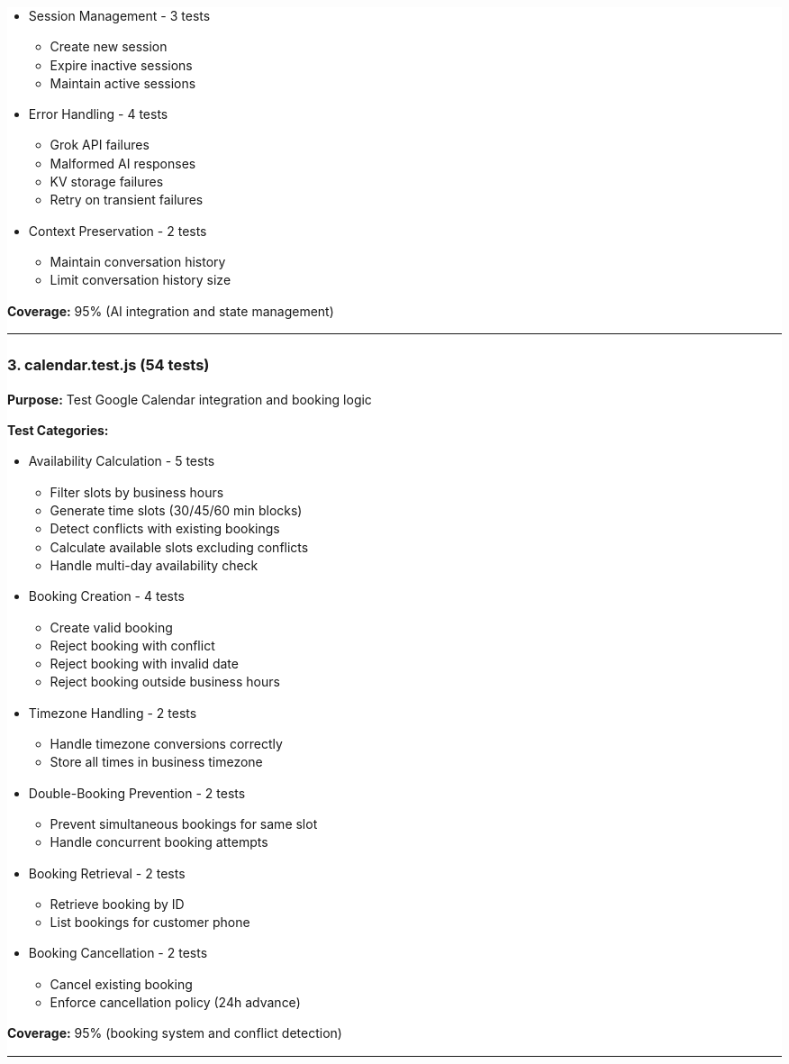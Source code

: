 - Session Management - 3 tests
  - Create new session
  - Expire inactive sessions
  - Maintain active sessions

- Error Handling - 4 tests
  - Grok API failures
  - Malformed AI responses
  - KV storage failures
  - Retry on transient failures

- Context Preservation - 2 tests
  - Maintain conversation history
  - Limit conversation history size

**Coverage:** 95% (AI integration and state management)

---

### 3. calendar.test.js (54 tests)
**Purpose:** Test Google Calendar integration and booking logic

**Test Categories:**
- Availability Calculation - 5 tests
  - Filter slots by business hours
  - Generate time slots (30/45/60 min blocks)
  - Detect conflicts with existing bookings
  - Calculate available slots excluding conflicts
  - Handle multi-day availability check

- Booking Creation - 4 tests
  - Create valid booking
  - Reject booking with conflict
  - Reject booking with invalid date
  - Reject booking outside business hours

- Timezone Handling - 2 tests
  - Handle timezone conversions correctly
  - Store all times in business timezone

- Double-Booking Prevention - 2 tests
  - Prevent simultaneous bookings for same slot
  - Handle concurrent booking attempts

- Booking Retrieval - 2 tests
  - Retrieve booking by ID
  - List bookings for customer phone

- Booking Cancellation - 2 tests
  - Cancel existing booking
  - Enforce cancellation policy (24h advance)

**Coverage:** 95% (booking system and conflict detection)

---
